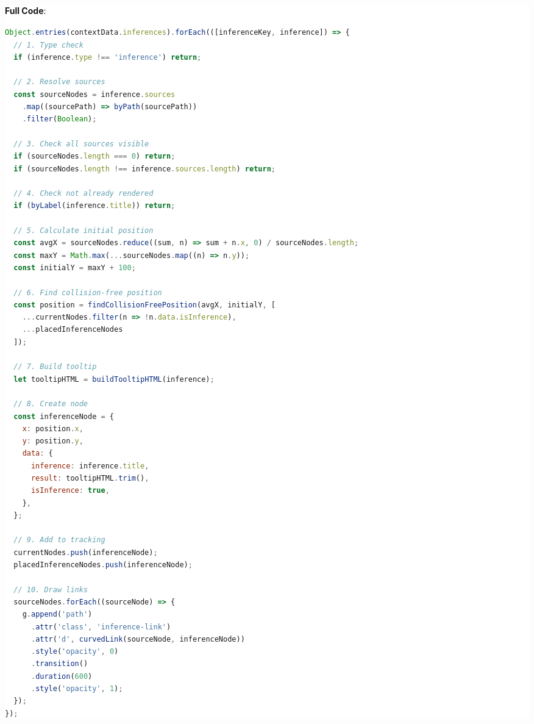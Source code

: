 ```
```

**Full Code**:
```javascript
Object.entries(contextData.inferences).forEach(([inferenceKey, inference]) => {
  // 1. Type check
  if (inference.type !== 'inference') return;

  // 2. Resolve sources
  const sourceNodes = inference.sources
    .map((sourcePath) => byPath(sourcePath))
    .filter(Boolean);

  // 3. Check all sources visible
  if (sourceNodes.length === 0) return;
  if (sourceNodes.length !== inference.sources.length) return;

  // 4. Check not already rendered
  if (byLabel(inference.title)) return;

  // 5. Calculate initial position
  const avgX = sourceNodes.reduce((sum, n) => sum + n.x, 0) / sourceNodes.length;
  const maxY = Math.max(...sourceNodes.map((n) => n.y));
  const initialY = maxY + 100;

  // 6. Find collision-free position
  const position = findCollisionFreePosition(avgX, initialY, [
    ...currentNodes.filter(n => !n.data.isInference),
    ...placedInferenceNodes
  ]);

  // 7. Build tooltip
  let tooltipHTML = buildTooltipHTML(inference);

  // 8. Create node
  const inferenceNode = {
    x: position.x,
    y: position.y,
    data: {
      inference: inference.title,
      result: tooltipHTML.trim(),
      isInference: true,
    },
  };

  // 9. Add to tracking
  currentNodes.push(inferenceNode);
  placedInferenceNodes.push(inferenceNode);

  // 10. Draw links
  sourceNodes.forEach((sourceNode) => {
    g.append('path')
      .attr('class', 'inference-link')
      .attr('d', curvedLink(sourceNode, inferenceNode))
      .style('opacity', 0)
      .transition()
      .duration(600)
      .style('opacity', 1);
  });
});
```
